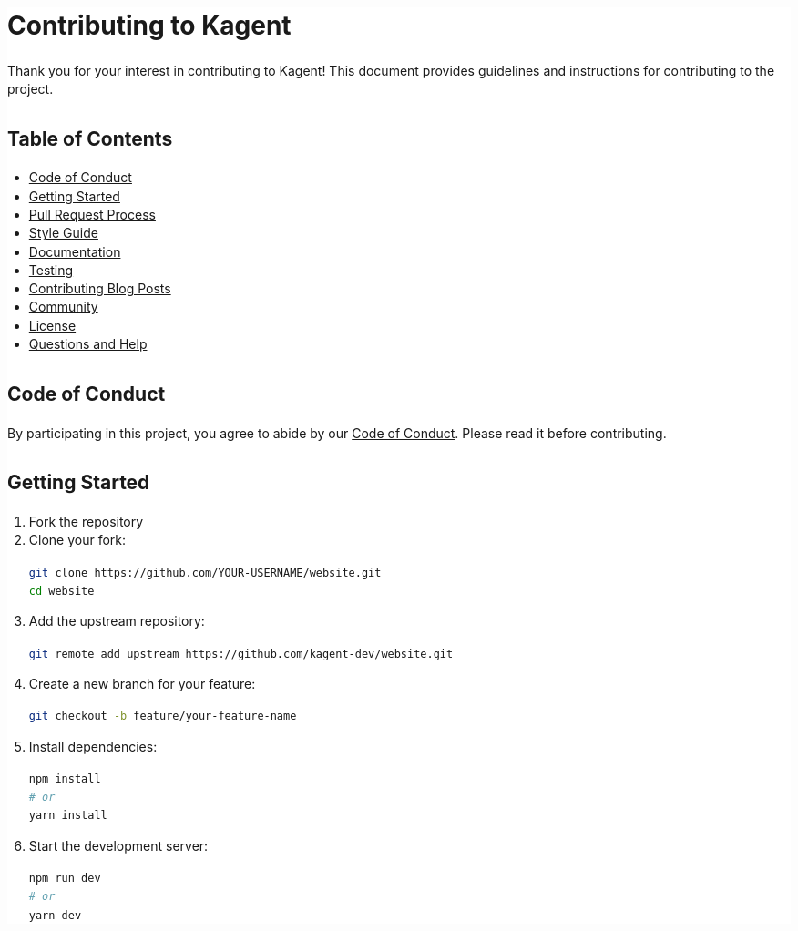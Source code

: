 # Contributing to Kagent

Thank you for your interest in contributing to Kagent! This document provides guidelines and instructions for contributing to the project.

## Table of Contents
- [Code of Conduct](#code-of-conduct)
- [Getting Started](#getting-started)
- [Pull Request Process](#pull-request-process)
- [Style Guide](#style-guide)
- [Documentation](#documentation)
- [Testing](#testing)
- [Contributing Blog Posts](#contributing-blog-posts)
- [Community](#community)
- [License](#license)
- [Questions and Help](#questions-and-help)

## Code of Conduct

By participating in this project, you agree to abide by our [Code of Conduct](CODE_OF_CONDUCT.md). Please read it before contributing.

## Getting Started

1. Fork the repository
2. Clone your fork:
   ```bash
   git clone https://github.com/YOUR-USERNAME/website.git
   cd website
   ```
3. Add the upstream repository:
   ```bash
   git remote add upstream https://github.com/kagent-dev/website.git
   ```
4. Create a new branch for your feature:
   ```bash
   git checkout -b feature/your-feature-name
   ```
5. Install dependencies:
   ```bash
   npm install
   # or
   yarn install
   ```
6. Start the development server:
   ```bash
   npm run dev
   # or
   yarn dev
   ```
